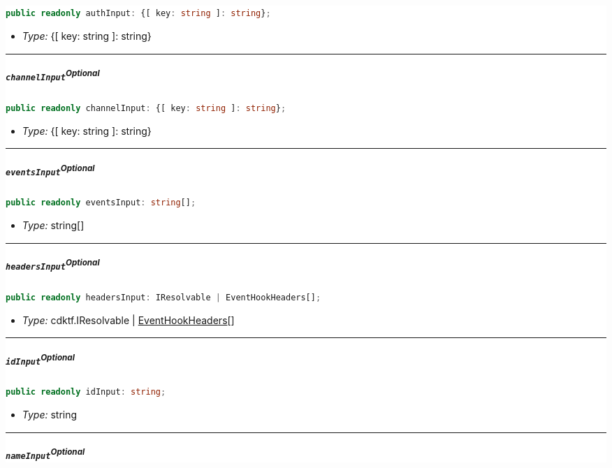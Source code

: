 ```typescript
public readonly authInput: {[ key: string ]: string};
```

- *Type:* {[ key: string ]: string}

---

##### `channelInput`<sup>Optional</sup> <a name="channelInput" id="@cdktf/provider-okta.eventHook.EventHook.property.channelInput"></a>

```typescript
public readonly channelInput: {[ key: string ]: string};
```

- *Type:* {[ key: string ]: string}

---

##### `eventsInput`<sup>Optional</sup> <a name="eventsInput" id="@cdktf/provider-okta.eventHook.EventHook.property.eventsInput"></a>

```typescript
public readonly eventsInput: string[];
```

- *Type:* string[]

---

##### `headersInput`<sup>Optional</sup> <a name="headersInput" id="@cdktf/provider-okta.eventHook.EventHook.property.headersInput"></a>

```typescript
public readonly headersInput: IResolvable | EventHookHeaders[];
```

- *Type:* cdktf.IResolvable | <a href="#@cdktf/provider-okta.eventHook.EventHookHeaders">EventHookHeaders</a>[]

---

##### `idInput`<sup>Optional</sup> <a name="idInput" id="@cdktf/provider-okta.eventHook.EventHook.property.idInput"></a>

```typescript
public readonly idInput: string;
```

- *Type:* string

---

##### `nameInput`<sup>Optional</sup> <a name="nameInput" id="@cdktf/provider-okta.eventHook.EventHook.property.nameInput"></a>
